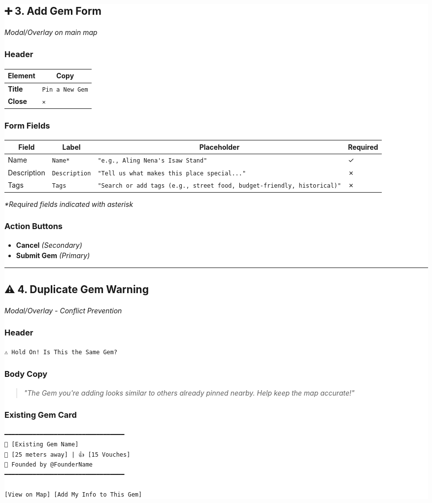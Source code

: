 
## ➕ 3. Add Gem Form

_Modal/Overlay on main map_

### Header

| Element | Copy |
|---------|------|
| **Title** | `Pin a New Gem` |
| **Close** | `✕` |

### Form Fields

| Field | Label | Placeholder | Required |
|-------|-------|-------------|----------|
| Name | `Name*` | `"e.g., Aling Nena's Isaw Stand"` | ✓ |
| Description | `Description` | `"Tell us what makes this place special..."` | ✗ |
| Tags | `Tags` | `"Search or add tags (e.g., street food, budget-friendly, historical)"` | ✗ |

_*Required fields indicated with asterisk_

### Action Buttons

- **Cancel** _(Secondary)_
- **Submit Gem** _(Primary)_

---

## ⚠️ 4. Duplicate Gem Warning

_Modal/Overlay - Conflict Prevention_

### Header

```
⚠️ Hold On! Is This the Same Gem?
```

### Body Copy

> _"The Gem you're adding looks similar to others already pinned nearby. Help keep the map accurate!"_

### Existing Gem Card

```
━━━━━━━━━━━━━━━━━━━━━━━━━━━━━━━━━━
📍 [Existing Gem Name]
📏 [25 meters away] | 👍 [15 Vouches]
👤 Founded by @FounderName
━━━━━━━━━━━━━━━━━━━━━━━━━━━━━━━━━━

[View on Map] [Add My Info to This Gem]
```
